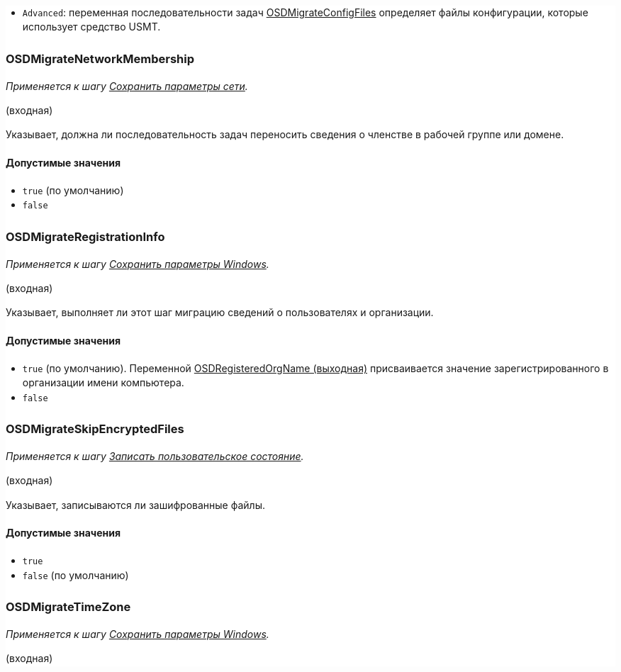 - `Advanced`: переменная последовательности задач [OSDMigrateConfigFiles](#OSDMigrateConfigFiles) определяет файлы конфигурации, которые использует средство USMT.  

### <a name="osdmigratenetworkmembership"></a><a name="OSDMigrateNetworkMembership"></a> OSDMigrateNetworkMembership

*Применяется к шагу [Сохранить параметры сети](task-sequence-steps.md#BKMK_CaptureNetworkSettings).*

(входная)

Указывает, должна ли последовательность задач переносить сведения о членстве в рабочей группе или домене.

#### <a name="valid-values"></a>Допустимые значения

- `true` (по умолчанию)
- `false`

### <a name="osdmigrateregistrationinfo"></a><a name="OSDMigrateRegistrationInfo"></a> OSDMigrateRegistrationInfo

*Применяется к шагу [Сохранить параметры Windows](task-sequence-steps.md#BKMK_CaptureWindowsSettings).*

(входная)

Указывает, выполняет ли этот шаг миграцию сведений о пользователях и организации.

#### <a name="valid-values"></a>Допустимые значения

- `true` (по умолчанию). Переменной [OSDRegisteredOrgName (выходная)](#OSDRegisteredOrgName-output) присваивается значение зарегистрированного в организации имени компьютера.  
- `false`  

### <a name="osdmigrateskipencryptedfiles"></a><a name="OSDMigrateSkipEncryptedFiles"></a> OSDMigrateSkipEncryptedFiles

*Применяется к шагу [Записать пользовательское состояние](task-sequence-steps.md#BKMK_CaptureUserState).*

(входная)

Указывает, записываются ли зашифрованные файлы.

#### <a name="valid-values"></a>Допустимые значения

- `true`  
- `false` (по умолчанию)  

### <a name="osdmigratetimezone"></a><a name="OSDMigrateTimeZone"></a> OSDMigrateTimeZone

*Применяется к шагу [Сохранить параметры Windows](task-sequence-steps.md#BKMK_CaptureWindowsSettings).*

(входная)
